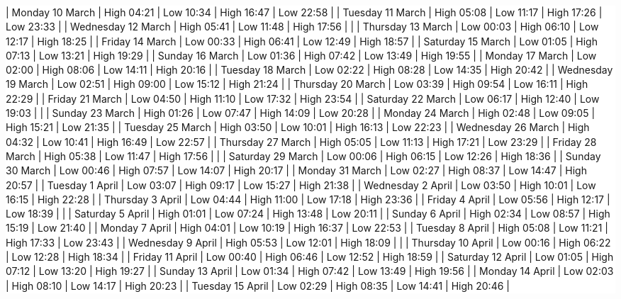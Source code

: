 | Monday 10 March | High 04:21 | Low 10:34 | High 16:47 | Low 22:58 | 
| Tuesday 11 March | High 05:08 | Low 11:17 | High 17:26 | Low 23:33 | 
| Wednesday 12 March | High 05:41 | Low 11:48 | High 17:56 |  | 
| Thursday 13 March | Low 00:03 | High 06:10 | Low 12:17 | High 18:25 | 
| Friday 14 March | Low 00:33 | High 06:41 | Low 12:49 | High 18:57 | 
| Saturday 15 March | Low 01:05 | High 07:13 | Low 13:21 | High 19:29 | 
| Sunday 16 March | Low 01:36 | High 07:42 | Low 13:49 | High 19:55 | 
| Monday 17 March | Low 02:00 | High 08:06 | Low 14:11 | High 20:16 | 
| Tuesday 18 March | Low 02:22 | High 08:28 | Low 14:35 | High 20:42 | 
| Wednesday 19 March | Low 02:51 | High 09:00 | Low 15:12 | High 21:24 | 
| Thursday 20 March | Low 03:39 | High 09:54 | Low 16:11 | High 22:29 | 
| Friday 21 March | Low 04:50 | High 11:10 | Low 17:32 | High 23:54 | 
| Saturday 22 March | Low 06:17 | High 12:40 | Low 19:03 |  | 
| Sunday 23 March | High 01:26 | Low 07:47 | High 14:09 | Low 20:28 | 
| Monday 24 March | High 02:48 | Low 09:05 | High 15:21 | Low 21:35 | 
| Tuesday 25 March | High 03:50 | Low 10:01 | High 16:13 | Low 22:23 | 
| Wednesday 26 March | High 04:32 | Low 10:41 | High 16:49 | Low 22:57 | 
| Thursday 27 March | High 05:05 | Low 11:13 | High 17:21 | Low 23:29 | 
| Friday 28 March | High 05:38 | Low 11:47 | High 17:56 |  | 
| Saturday 29 March | Low 00:06 | High 06:15 | Low 12:26 | High 18:36 | 
| Sunday 30 March | Low 00:46 | High 07:57 | Low 14:07 | High 20:17 | 
| Monday 31 March | Low 02:27 | High 08:37 | Low 14:47 | High 20:57 | 
| Tuesday 1 April | Low 03:07 | High 09:17 | Low 15:27 | High 21:38 | 
| Wednesday 2 April | Low 03:50 | High 10:01 | Low 16:15 | High 22:28 | 
| Thursday 3 April | Low 04:44 | High 11:00 | Low 17:18 | High 23:36 | 
| Friday 4 April | Low 05:56 | High 12:17 | Low 18:39 |  | 
| Saturday 5 April | High 01:01 | Low 07:24 | High 13:48 | Low 20:11 | 
| Sunday 6 April | High 02:34 | Low 08:57 | High 15:19 | Low 21:40 | 
| Monday 7 April | High 04:01 | Low 10:19 | High 16:37 | Low 22:53 | 
| Tuesday 8 April | High 05:08 | Low 11:21 | High 17:33 | Low 23:43 | 
| Wednesday 9 April | High 05:53 | Low 12:01 | High 18:09 |  | 
| Thursday 10 April | Low 00:16 | High 06:22 | Low 12:28 | High 18:34 | 
| Friday 11 April | Low 00:40 | High 06:46 | Low 12:52 | High 18:59 | 
| Saturday 12 April | Low 01:05 | High 07:12 | Low 13:20 | High 19:27 | 
| Sunday 13 April | Low 01:34 | High 07:42 | Low 13:49 | High 19:56 | 
| Monday 14 April | Low 02:03 | High 08:10 | Low 14:17 | High 20:23 | 
| Tuesday 15 April | Low 02:29 | High 08:35 | Low 14:41 | High 20:46 | 